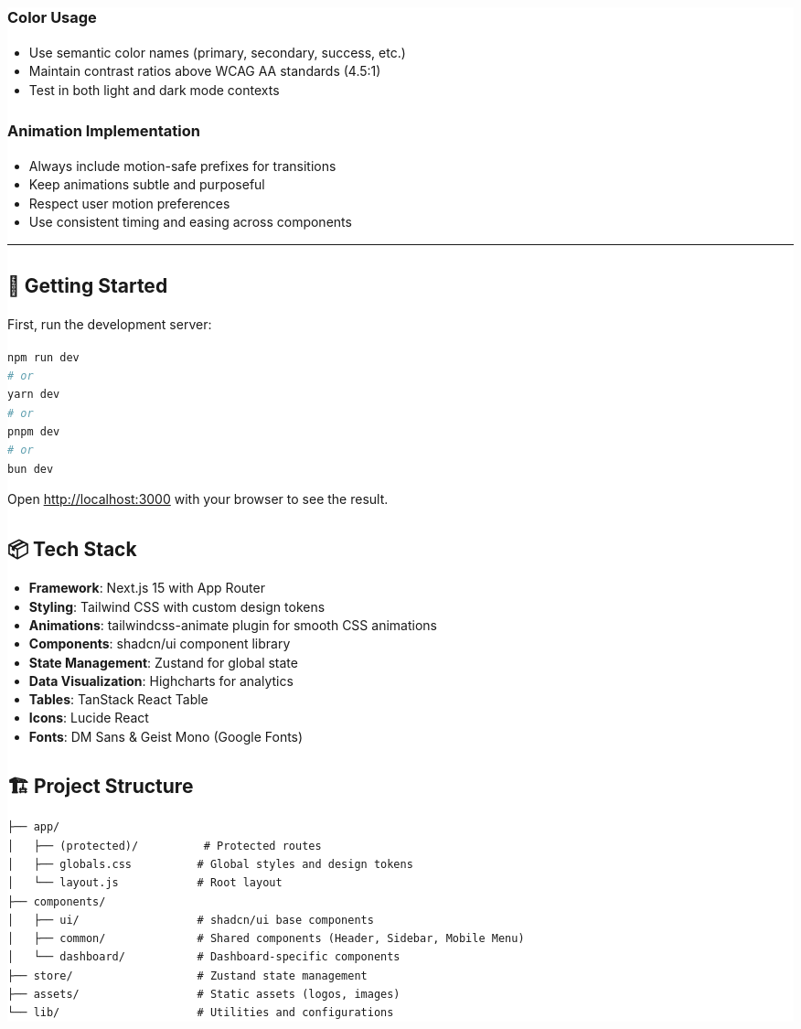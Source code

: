 ### Color Usage

- Use semantic color names (primary, secondary, success, etc.)
- Maintain contrast ratios above WCAG AA standards (4.5:1)
- Test in both light and dark mode contexts

### Animation Implementation

- Always include motion-safe prefixes for transitions
- Keep animations subtle and purposeful
- Respect user motion preferences
- Use consistent timing and easing across components

---

## 🚀 Getting Started

First, run the development server:

```bash
npm run dev
# or
yarn dev
# or
pnpm dev
# or
bun dev
```

Open [http://localhost:3000](http://localhost:3000) with your browser to see the result.

## 📦 Tech Stack

- **Framework**: Next.js 15 with App Router
- **Styling**: Tailwind CSS with custom design tokens
- **Animations**: tailwindcss-animate plugin for smooth CSS animations
- **Components**: shadcn/ui component library
- **State Management**: Zustand for global state
- **Data Visualization**: Highcharts for analytics
- **Tables**: TanStack React Table
- **Icons**: Lucide React
- **Fonts**: DM Sans & Geist Mono (Google Fonts)

## 🏗 Project Structure

```
├── app/
│   ├── (protected)/          # Protected routes
│   ├── globals.css          # Global styles and design tokens
│   └── layout.js            # Root layout
├── components/
│   ├── ui/                  # shadcn/ui base components
│   ├── common/              # Shared components (Header, Sidebar, Mobile Menu)
│   └── dashboard/           # Dashboard-specific components
├── store/                   # Zustand state management
├── assets/                  # Static assets (logos, images)
└── lib/                     # Utilities and configurations
```
